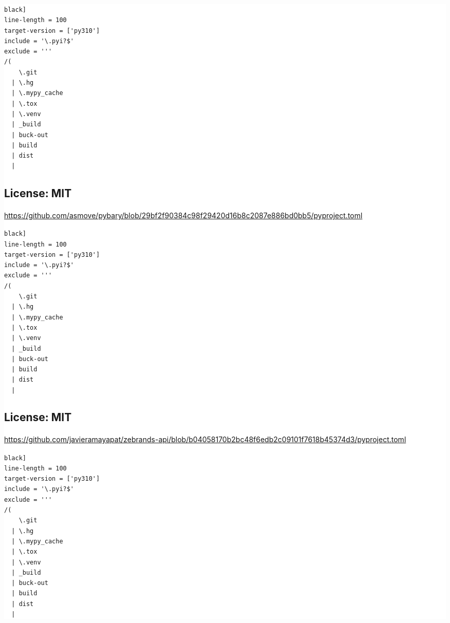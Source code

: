 ```
black]
line-length = 100
target-version = ['py310']
include = '\.pyi?$'
exclude = '''
/(
    \.git
  | \.hg
  | \.mypy_cache
  | \.tox
  | \.venv
  | _build
  | buck-out
  | build
  | dist
  |
```


## License: MIT
https://github.com/asmove/pybary/blob/29bf2f90384c98f29420d16b8c2087e886bd0bb5/pyproject.toml

```
black]
line-length = 100
target-version = ['py310']
include = '\.pyi?$'
exclude = '''
/(
    \.git
  | \.hg
  | \.mypy_cache
  | \.tox
  | \.venv
  | _build
  | buck-out
  | build
  | dist
  |
```


## License: MIT
https://github.com/javieramayapat/zebrands-api/blob/b04058170b2bc48f6edb2c09101f7618b45374d3/pyproject.toml

```
black]
line-length = 100
target-version = ['py310']
include = '\.pyi?$'
exclude = '''
/(
    \.git
  | \.hg
  | \.mypy_cache
  | \.tox
  | \.venv
  | _build
  | buck-out
  | build
  | dist
  |
```
